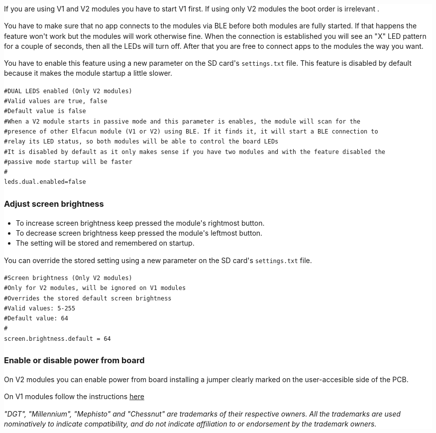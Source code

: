 If you are using V1 and V2 modules you have to start V1 first. If using only V2 modules the boot order is irrelevant .

You have to make sure that no app connects to the modules via BLE before both modules are fully started. If that happens the feature won't work but the modules will work otherwise fine. When the connection is established you will see an "X" LED pattern for a couple of seconds, then all the LEDs will turn off. After that you are free to connect apps to the modules the way you want.

You have to enable this feature using a new parameter on the SD card's `settings.txt` file. This feature is disabled by default because it makes the module startup a little slower.

    #DUAL LEDS enabled (Only V2 modules)
    #Valid values are true, false
    #Default value is false
    #When a V2 module starts in passive mode and this parameter is enables, the module will scan for the
    #presence of other Elfacun module (V1 or V2) using BLE. If it finds it, it will start a BLE connection to
    #relay its LED status, so both modules will be able to control the board LEDs
    #It is disabled by default as it only makes sense if you have two modules and with the feature disabled the
    #passive mode startup will be faster
    #
    leds.dual.enabled=false



### Adjust screen brightness

* To increase screen brightness keep pressed the module's rightmost button.
* To decrease screen brightness keep pressed the module's leftmost button.
* The setting will be stored and remembered on startup.

You can override the stored setting using a new parameter on the SD card's `settings.txt` file.

    #Screen brightness (Only V2 modules)
    #Only for V2 modules, will be ignored on V1 modules
    #Overrides the stored default screen brightness
    #Valid values: 5-255
    #Default value: 64
    #
    screen.brightness.default = 64


### Enable or disable power from board

On V2 modules you can enable power from board installing a jumper clearly marked on the user-accesible side of the PCB.

On V1 modules follow the instructions [here](./BROCOLI.md#using-brocoli-with-v1-modules)






_"DGT", "Millennium", "Mephisto" and "Chessnut" are trademarks of their respective owners.
All the trademarks are used nominatively to indicate compatibility, and do not indicate affiliation to or endorsement by the trademark owners._
